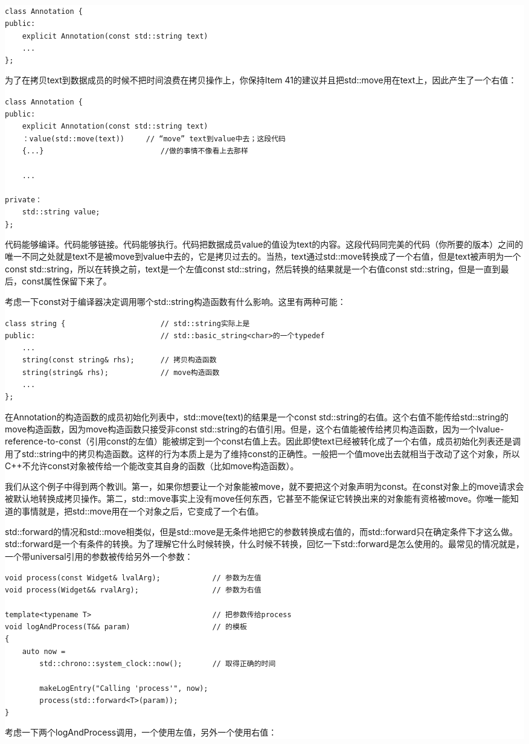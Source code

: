 ```
class Annotation {
public:
    explicit Annotation(const std::string text)
    ...
};
```
为了在拷贝text到数据成员的时候不把时间浪费在拷贝操作上，你保持Item 41的建议并且把std::move用在text上，因此产生了一个右值：

```
class Annotation {
public:
    explicit Annotation(const std::string text)
    ：value(std::move(text))     // “move” text到value中去；这段代码
    {...}                           //做的事情不像看上去那样

    ...

private：
    std::string value;
};
```
代码能够编译。代码能够链接。代码能够执行。代码把数据成员value的值设为text的内容。这段代码同完美的代码（你所要的版本）之间的唯一不同之处就是text不是被move到value中去的，它是拷贝过去的。当热，text通过std::move转换成了一个右值，但是text被声明为一个const std::string，所以在转换之前，text是一个左值const std::string，然后转换的结果就是一个右值const std::string，但是一直到最后，const属性保留下来了。

考虑一下const对于编译器决定调用哪个std::string构造函数有什么影响。这里有两种可能：

```
class string {                      // std::string实际上是
public:                             // std::basic_string<char>的一个typedef
    ...
    string(const string& rhs);      // 拷贝构造函数
    string(string& rhs);            // move构造函数
    ...
};
```
在Annotation的构造函数的成员初始化列表中，std::move(text)的结果是一个const std::string的右值。这个右值不能传给std::string的move构造函数，因为move构造函数只接受非const std::string的右值引用。但是，这个右值能被传给拷贝构造函数，因为一个lvalue-reference-to-const（引用const的左值）能被绑定到一个const右值上去。因此即使text已经被转化成了一个右值，成员初始化列表还是调用了std::string中的拷贝构造函数。这样的行为本质上是为了维持const的正确性。一般把一个值move出去就相当于改动了这个对象，所以C++不允许const对象被传给一个能改变其自身的函数（比如move构造函数）。

我们从这个例子中得到两个教训。第一，如果你想要让一个对象能被move，就不要把这个对象声明为const。在const对象上的move请求会被默认地转换成拷贝操作。第二，std::move事实上没有move任何东西，它甚至不能保证它转换出来的对象能有资格被move。你唯一能知道的事情就是，把std::move用在一个对象之后，它变成了一个右值。

std::forward的情况和std::move相类似，但是std::move是无条件地把它的参数转换成右值的，而std::forward只在确定条件下才这么做。std::forward是一个有条件的转换。为了理解它什么时候转换，什么时候不转换，回忆一下std::forward是怎么使用的。最常见的情况就是，一个带universal引用的参数被传给另外一个参数：

```
void process(const Widget& lvalArg);            // 参数为左值
void process(Widget&& rvalArg);                 // 参数为右值

template<typename T>                            // 把参数传给process
void logAndProcess(T&& param)                   // 的模板
{
    auto now =
        std::chrono::system_clock::now();       // 取得正确的时间

        makeLogEntry("Calling 'process'", now);
        process(std::forward<T>(param));
}
```
考虑一下两个logAndProcess调用，一个使用左值，另外一个使用右值：
